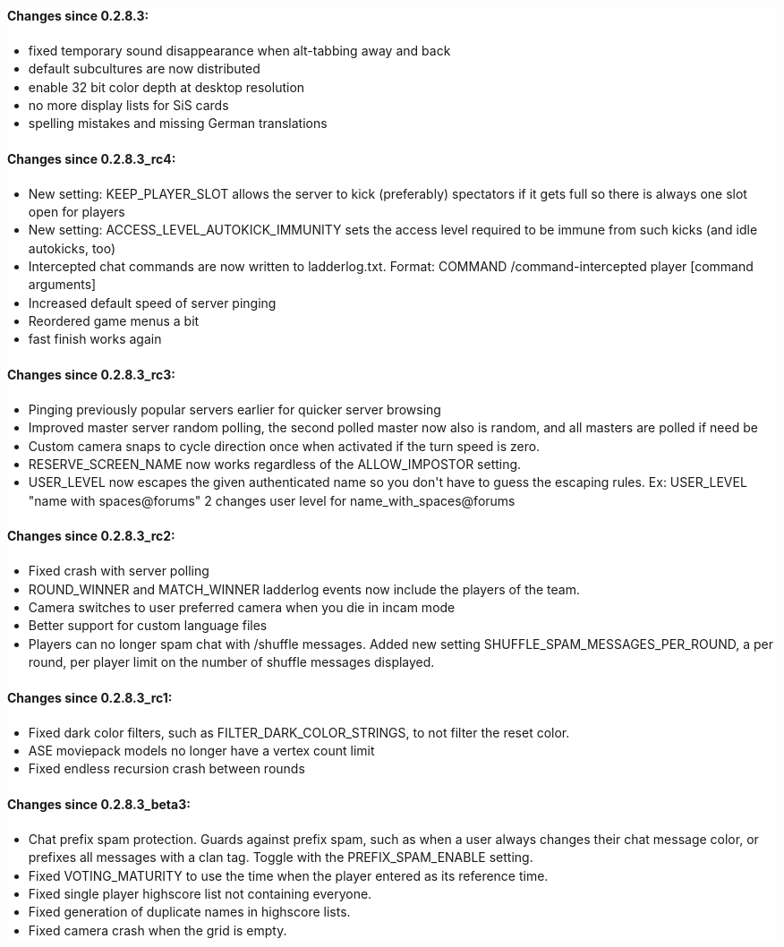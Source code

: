 #### Changes since 0.2.8.3:

 * fixed temporary sound disappearance when alt-tabbing away and back
 * default subcultures are now distributed
 * enable 32 bit color depth at desktop resolution
 * no more display lists for SiS cards
 * spelling mistakes and missing German translations

#### Changes since 0.2.8.3_rc4:

 * New setting: KEEP_PLAYER_SLOT allows the server to kick (preferably) spectators
   if it gets full so there is always one slot open for players
 * New setting: ACCESS_LEVEL_AUTOKICK_IMMUNITY sets the access level required 
   to be immune from such kicks (and idle autokicks, too)
 * Intercepted chat commands are now written to ladderlog.txt. Format:
   COMMAND /command-intercepted player [command arguments]
 * Increased default speed of server pinging
 * Reordered game menus a bit
 * fast finish works again

#### Changes since 0.2.8.3_rc3:

 * Pinging previously popular servers earlier for quicker server
   browsing
 * Improved master server random polling, the second polled master now
   also is random, and all masters are polled if need be
 * Custom camera snaps to cycle direction once when activated if the turn speed
   is zero.
 * RESERVE_SCREEN_NAME now works regardless of the ALLOW_IMPOSTOR setting.
 * USER_LEVEL now escapes the given authenticated name so you don't have to
   guess the escaping rules. Ex: USER_LEVEL "name with spaces@forums" 2
   changes user level for name\_with\_spaces@forums

#### Changes since 0.2.8.3_rc2:

 * Fixed crash with server polling
 * ROUND_WINNER and MATCH_WINNER ladderlog events now include the players of
   the team.
 * Camera switches to user preferred camera when you die in incam mode
 * Better support for custom language files
 * Players can no longer spam chat with /shuffle messages. Added new setting
   SHUFFLE_SPAM_MESSAGES_PER_ROUND, a per round, per player limit on the number
   of shuffle messages displayed.

#### Changes since 0.2.8.3_rc1:

 * Fixed dark color filters, such as FILTER_DARK_COLOR_STRINGS, to not filter
   the reset color.
 * ASE moviepack models no longer have a vertex count limit
 * Fixed endless recursion crash between rounds

#### Changes since 0.2.8.3_beta3:

 * Chat prefix spam protection. Guards against prefix spam, such as when a
   user always changes their chat message color, or prefixes all messages
   with a clan tag. Toggle with the PREFIX_SPAM_ENABLE setting.
 * Fixed VOTING_MATURITY to use the time when the player entered as its 
   reference time.
 * Fixed single player highscore list not containing everyone.
 * Fixed generation of duplicate names in highscore lists.
 * Fixed camera crash when the grid is empty.
